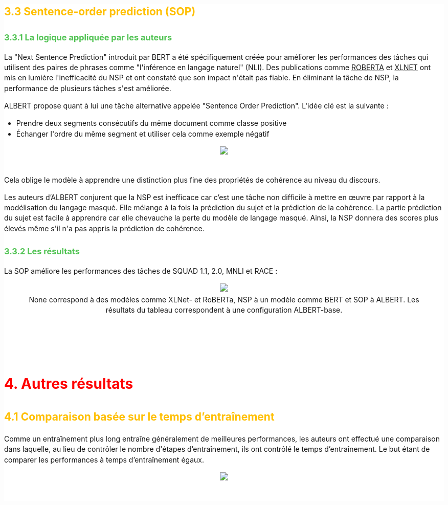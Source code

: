 
## <span style="color: #FFBF00"> **3.3	Sentence-order prediction (SOP)** </span>
### <span style="color: #51C353"> **3.3.1	La logique appliquée par les auteurs** </span>
La "Next Sentence Prediction" introduit par BERT a été spécifiquement créée pour améliorer les performances des tâches qui utilisent des paires de phrases comme "l'inférence en langage naturel" (NLI). 
Des publications comme [ROBERTA](https://arxiv.org/abs/1907.11692) et [XLNET](https://arxiv.org/abs/1906.08237) ont mis en lumière l'inefficacité du NSP et ont constaté que son impact n'était pas fiable. En éliminant la tâche de NSP, la performance de plusieurs tâches s'est améliorée.

ALBERT propose quant à lui une tâche alternative appelée "Sentence Order Prediction". L'idée clé est la suivante : 
- Prendre deux segments consécutifs du même document comme classe positive 
- Échanger l'ordre du même segment et utiliser cela comme exemple négatif
<center>
<figure class="image">
  <img src="https://raw.githubusercontent.com/lbourdois/blog/master/assets/images/ALBERT/SOP.png">
</figure>
</center>
<br>
Cela oblige le modèle à apprendre une distinction plus fine des propriétés de cohérence au niveau du discours.<br>

Les auteurs d’ALBERT conjurent que la NSP est inefficace car c’est une tâche non difficile à mettre en œuvre par rapport à la modélisation du langage masqué. Elle mélange à la fois la prédiction du sujet et la prédiction de la cohérence. La partie prédiction du sujet est facile à apprendre car elle chevauche la perte du modèle de langage masqué. Ainsi, la NSP donnera des scores plus élevés même s'il n'a pas appris la prédiction de cohérence.
<br>

### <span style="color: #51C353"> **3.3.2	Les résultats** </span>
La SOP améliore les performances des tâches de SQUAD 1.1, 2.0, MNLI et RACE :
<center>
<figure class="image">
  <img src="https://raw.githubusercontent.com/lbourdois/blog/master/assets/images/ALBERT/SOP.png">
  <figcaption>None correspond à des modèles comme XLNet- et RoBERTa, NSP à un modèle comme BERT et SOP à ALBERT. Les résultats du tableau correspondent à une configuration ALBERT-base.</figcaption>
</figure>
</center>
<br><br><br>


# <span style="color: #FF0000"> **4. Autres résultats** </span>
## <span style="color: #FFBF00"> **4.1 Comparaison basée sur le temps d’entraînement** </span>
Comme un entraînement plus long entraîne généralement de meilleures performances, les auteurs ont effectué une comparaison dans laquelle, au lieu de contrôler le nombre d'étapes d’entraînement, ils ont contrôlé le temps d’entraînement. Le but étant de comparer les performances à temps d’entraînement égaux.
<center>
<figure class="image">
  <img src="https://raw.githubusercontent.com/lbourdois/blog/master/assets/images/ALBERT/Comparaison_temporelle.png">
</figure>
</center>
<br>